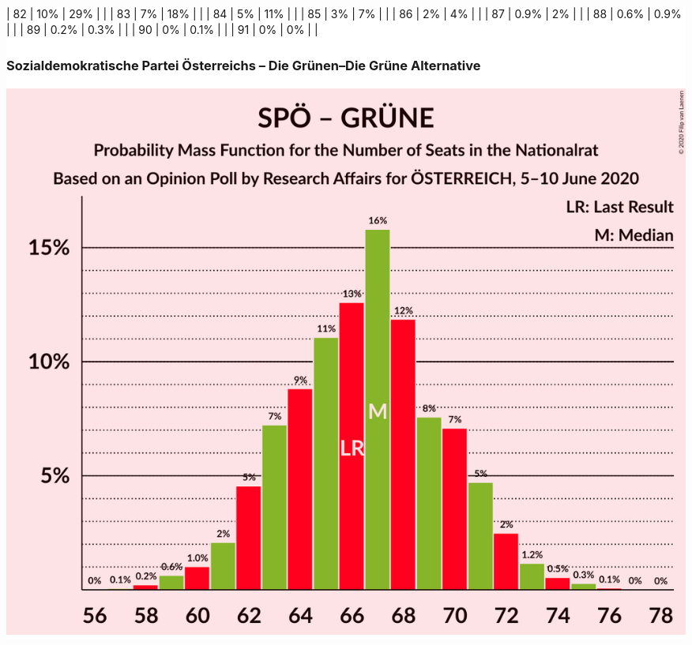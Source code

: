 | 82 | 10% | 29% |  |
| 83 | 7% | 18% |  |
| 84 | 5% | 11% |  |
| 85 | 3% | 7% |  |
| 86 | 2% | 4% |  |
| 87 | 0.9% | 2% |  |
| 88 | 0.6% | 0.9% |  |
| 89 | 0.2% | 0.3% |  |
| 90 | 0% | 0.1% |  |
| 91 | 0% | 0% |  |

### Sozialdemokratische Partei Österreichs – Die Grünen–Die Grüne Alternative

![Graph with seats probability mass function not yet produced](2020-06-10-ResearchAffairs-coalitions-seats-pmf-spö–grüne.png "Seats Probability Mass Function")
